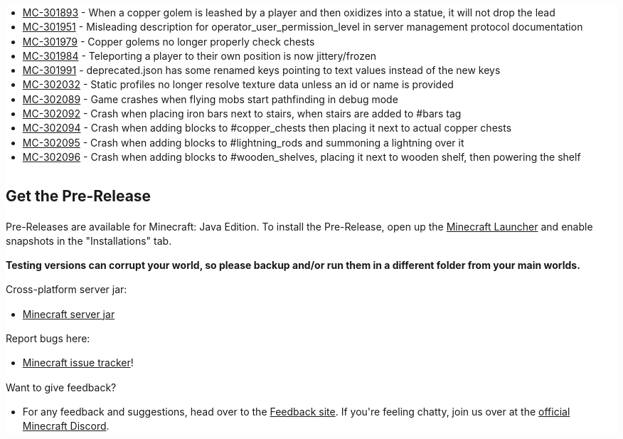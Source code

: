 - [MC-301893](https://bugs.mojang.com/browse/MC-301893) - When a copper golem is leashed by a player and then oxidizes into a statue, it will not drop the lead
- [MC-301951](https://bugs.mojang.com/browse/MC-301951) - Misleading description for operator_user_permission_level in server management protocol documentation
- [MC-301979](https://bugs.mojang.com/browse/MC-301979) - Copper golems no longer properly check chests
- [MC-301984](https://bugs.mojang.com/browse/MC-301984) - Teleporting a player to their own position is now jittery/frozen
- [MC-301991](https://bugs.mojang.com/browse/MC-301991) - deprecated.json has some renamed keys pointing to text values instead of the new keys
- [MC-302032](https://bugs.mojang.com/browse/MC-302032) - Static profiles no longer resolve texture data unless an id or name is provided
- [MC-302089](https://bugs.mojang.com/browse/MC-302089) - Game crashes when flying mobs start pathfinding in debug mode
- [MC-302092](https://bugs.mojang.com/browse/MC-302092) - Crash when placing iron bars next to stairs, when stairs are added to \#bars tag
- [MC-302094](https://bugs.mojang.com/browse/MC-302094) - Crash when adding blocks to \#copper_chests then placing it next to actual copper chests
- [MC-302095](https://bugs.mojang.com/browse/MC-302095) - Crash when adding blocks to \#lightning_rods and summoning a lightning over it
- [MC-302096](https://bugs.mojang.com/browse/MC-302096) - Crash when adding blocks to \#wooden_shelves, placing it next to wooden shelf, then powering the shelf

## Get the Pre-Release

Pre-Releases are available for Minecraft: Java Edition. To install the Pre-Release, open up the [Minecraft Launcher](https://www.minecraft.net/content/minecraft-net/language-masters/download) and enable snapshots in the "Installations" tab.

**Testing versions can corrupt your world, so please backup and/or run them in a different folder from your main worlds.**

Cross-platform server jar:

- [Minecraft server jar](https://piston-data.mojang.com/v1/objects/151da8959852dfbd1b20efbad31645b95cc8ba31/server.jar)

Report bugs here:

- [Minecraft issue tracker](https://bugs.mojang.com/projects/MC/summary)!

Want to give feedback?

- For any feedback and suggestions, head over to the [Feedback site](https://feedback.minecraft.net/). If you're feeling chatty, join us over at the [official Minecraft Discord](https://discordapp.com/invite/minecraft).
